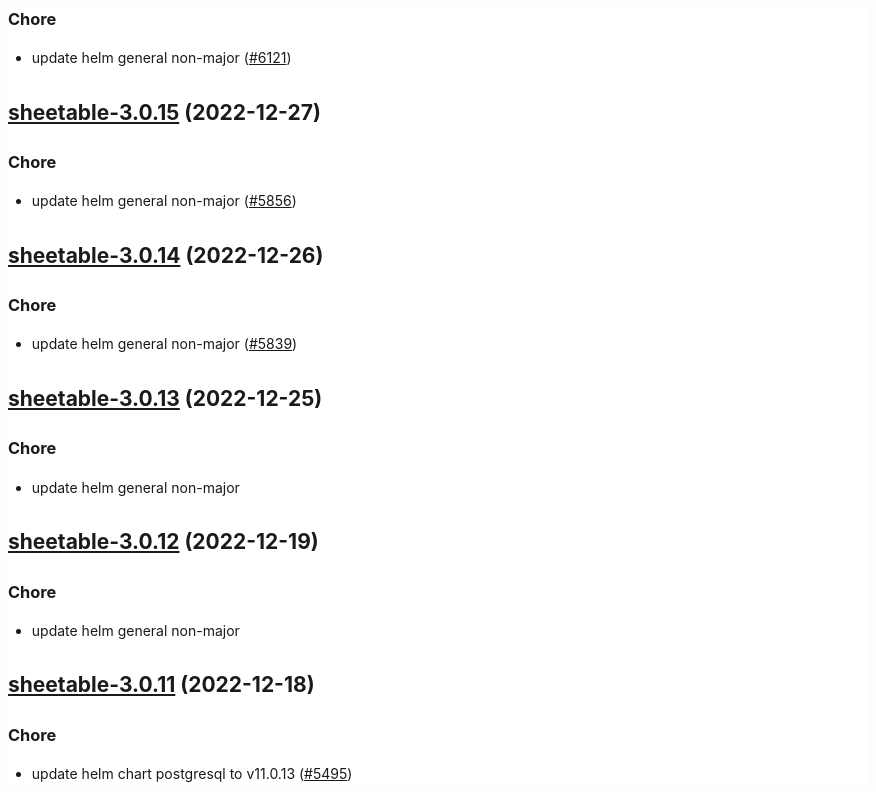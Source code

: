 ### Chore

- update helm general non-major ([#6121](https://github.com/truecharts/charts/issues/6121))
  
  


## [sheetable-3.0.15](https://github.com/truecharts/charts/compare/sheetable-3.0.14...sheetable-3.0.15) (2022-12-27)

### Chore

- update helm general non-major ([#5856](https://github.com/truecharts/charts/issues/5856))
  
  


## [sheetable-3.0.14](https://github.com/truecharts/charts/compare/sheetable-3.0.13...sheetable-3.0.14) (2022-12-26)

### Chore

- update helm general non-major ([#5839](https://github.com/truecharts/charts/issues/5839))
  
  


## [sheetable-3.0.13](https://github.com/truecharts/charts/compare/sheetable-3.0.12...sheetable-3.0.13) (2022-12-25)

### Chore

- update helm general non-major
  
  


## [sheetable-3.0.12](https://github.com/truecharts/charts/compare/sheetable-3.0.11...sheetable-3.0.12) (2022-12-19)

### Chore

- update helm general non-major
  
  


## [sheetable-3.0.11](https://github.com/truecharts/charts/compare/sheetable-3.0.10...sheetable-3.0.11) (2022-12-18)

### Chore

- update helm chart postgresql to v11.0.13 ([#5495](https://github.com/truecharts/charts/issues/5495))
  
  